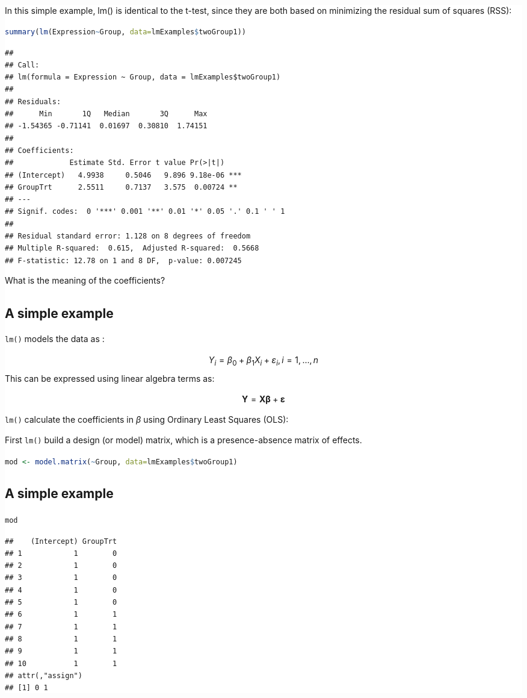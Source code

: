 In this simple example, lm() is identical to the t-test, since they are both based on minimizing the residual sum of squares (RSS):


```r
summary(lm(Expression~Group, data=lmExamples$twoGroup1))
```

```
## 
## Call:
## lm(formula = Expression ~ Group, data = lmExamples$twoGroup1)
## 
## Residuals:
##      Min       1Q   Median       3Q      Max 
## -1.54365 -0.71141  0.01697  0.30810  1.74151 
## 
## Coefficients:
##             Estimate Std. Error t value Pr(>|t|)    
## (Intercept)   4.9938     0.5046   9.896 9.18e-06 ***
## GroupTrt      2.5511     0.7137   3.575  0.00724 ** 
## ---
## Signif. codes:  0 '***' 0.001 '**' 0.01 '*' 0.05 '.' 0.1 ' ' 1
## 
## Residual standard error: 1.128 on 8 degrees of freedom
## Multiple R-squared:  0.615,	Adjusted R-squared:  0.5668 
## F-statistic: 12.78 on 1 and 8 DF,  p-value: 0.007245
```

What is the meaning of the coefficients?

## A simple example

`lm()` models the data as :

$$ Y_i = \beta_0 + \beta_1 X_i + \varepsilon_i, i=1,\dots,n $$
This can be expressed using linear algebra terms as:

$$ \mathbf{Y}=\mathbf{X}\boldsymbol{\beta}+\boldsymbol{\varepsilon} $$

`lm()` calculate the coefficients in $\beta$ using Ordinary Least Squares (OLS):

First `lm()` build a design (or model) matrix, which is a presence-absence matrix of effects.


```r
mod <- model.matrix(~Group, data=lmExamples$twoGroup1)
```

## A simple example


```r
mod
```

```
##    (Intercept) GroupTrt
## 1            1        0
## 2            1        0
## 3            1        0
## 4            1        0
## 5            1        0
## 6            1        1
## 7            1        1
## 8            1        1
## 9            1        1
## 10           1        1
## attr(,"assign")
## [1] 0 1
```